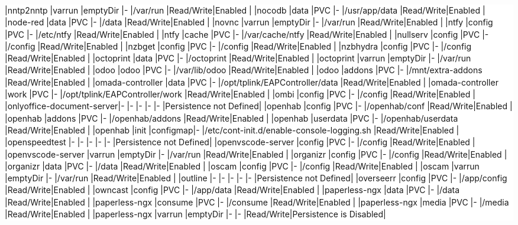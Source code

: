 |nntp2nntp                 |varrun                |emptyDir |-              |/var/run                                             |Read/Write|Enabled                |
|nocodb                    |data                  |PVC      |-              |/usr/app/data                                        |Read/Write|Enabled                |
|node-red                  |data                  |PVC      |-              |/data                                                |Read/Write|Enabled                |
|novnc                     |varrun                |emptyDir |-              |/var/run                                             |Read/Write|Enabled                |
|ntfy                      |config                |PVC      |-              |/etc/ntfy                                            |Read/Write|Enabled                |
|ntfy                      |cache                 |PVC      |-              |/var/cache/ntfy                                      |Read/Write|Enabled                |
|nullserv                  |config                |PVC      |-              |/config                                              |Read/Write|Enabled                |
|nzbget                    |config                |PVC      |-              |/config                                              |Read/Write|Enabled                |
|nzbhydra                  |config                |PVC      |-              |/config                                              |Read/Write|Enabled                |
|octoprint                 |data                  |PVC      |-              |/octoprint                                           |Read/Write|Enabled                |
|octoprint                 |varrun                |emptyDir |-              |/var/run                                             |Read/Write|Enabled                |
|odoo                      |odoo                  |PVC      |-              |/var/lib/odoo                                        |Read/Write|Enabled                |
|odoo                      |addons                |PVC      |-              |/mnt/extra-addons                                    |Read/Write|Enabled                |
|omada-controller          |data                  |PVC      |-              |/opt/tplink/EAPController/data                       |Read/Write|Enabled                |
|omada-controller          |work                  |PVC      |-              |/opt/tplink/EAPController/work                       |Read/Write|Enabled                |
|ombi                      |config                |PVC      |-              |/config                                              |Read/Write|Enabled                |
|onlyoffice-document-server|-                     |-        |-              |-                                                    |-         |Persistence not Defined|
|openhab                   |config                |PVC      |-              |/openhab/conf                                        |Read/Write|Enabled                |
|openhab                   |addons                |PVC      |-              |/openhab/addons                                      |Read/Write|Enabled                |
|openhab                   |userdata              |PVC      |-              |/openhab/userdata                                    |Read/Write|Enabled                |
|openhab                   |init                  |configmap|-              |/etc/cont-init.d/enable-console-logging.sh           |Read/Write|Enabled                |
|openspeedtest             |-                     |-        |-              |-                                                    |-         |Persistence not Defined|
|openvscode-server         |config                |PVC      |-              |/config                                              |Read/Write|Enabled                |
|openvscode-server         |varrun                |emptyDir |-              |/var/run                                             |Read/Write|Enabled                |
|organizr                  |config                |PVC      |-              |/config                                              |Read/Write|Enabled                |
|organizr                  |data                  |PVC      |-              |/data                                                |Read/Write|Enabled                |
|oscam                     |config                |PVC      |-              |/config                                              |Read/Write|Enabled                |
|oscam                     |varrun                |emptyDir |-              |/var/run                                             |Read/Write|Enabled                |
|outline                   |-                     |-        |-              |-                                                    |-         |Persistence not Defined|
|overseerr                 |config                |PVC      |-              |/app/config                                          |Read/Write|Enabled                |
|owncast                   |config                |PVC      |-              |/app/data                                            |Read/Write|Enabled                |
|paperless-ngx             |data                  |PVC      |-              |/data                                                |Read/Write|Enabled                |
|paperless-ngx             |consume               |PVC      |-              |/consume                                             |Read/Write|Enabled                |
|paperless-ngx             |media                 |PVC      |-              |/media                                               |Read/Write|Enabled                |
|paperless-ngx             |varrun                |emptyDir |-              |-                                                    |Read/Write|Persistence is Disabled|